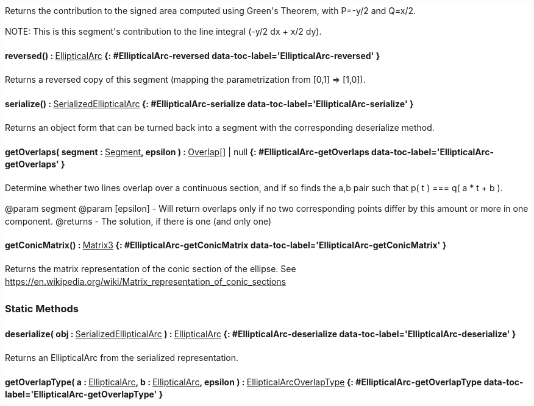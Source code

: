 Returns the contribution to the signed area computed using Green's Theorem, with P=-y/2 and Q=x/2.

NOTE: This is this segment's contribution to the line integral (-y/2 dx + x/2 dy).

#### reversed() : <span style="font-weight: 400;">[EllipticalArc](../kite/Segment.md#EllipticalArc)</span> {: #EllipticalArc-reversed data-toc-label='EllipticalArc-reversed' }

Returns a reversed copy of this segment (mapping the parametrization from [0,1] =&gt; [1,0]).

#### serialize() : <span style="font-weight: 400;">[SerializedEllipticalArc](../kite/Segment.md#SerializedEllipticalArc)</span> {: #EllipticalArc-serialize data-toc-label='EllipticalArc-serialize' }

Returns an object form that can be turned back into a segment with the corresponding deserialize method.

#### getOverlaps( segment : <span style="font-weight: 400;">[Segment](../kite/Segment.md)</span>, epsilon ) : <span style="font-weight: 400;">[Overlap](../kite/Overlap.md)[] | <span style="color: hsla(calc(var(--md-hue) + 180deg),80%,40%,1);">null</span></span> {: #EllipticalArc-getOverlaps data-toc-label='EllipticalArc-getOverlaps' }

Determine whether two lines overlap over a continuous section, and if so finds the a,b pair such that
p( t ) === q( a * t + b ).

@param segment
@param [epsilon] - Will return overlaps only if no two corresponding points differ by this amount or more
                            in one component.
@returns - The solution, if there is one (and only one)

#### getConicMatrix() : <span style="font-weight: 400;">[Matrix3](../dot/Matrix3.md)</span> {: #EllipticalArc-getConicMatrix data-toc-label='EllipticalArc-getConicMatrix' }

Returns the matrix representation of the conic section of the ellipse.
See https://en.wikipedia.org/wiki/Matrix_representation_of_conic_sections

### Static Methods

#### deserialize( obj : <span style="font-weight: 400;">[SerializedEllipticalArc](../kite/Segment.md#SerializedEllipticalArc)</span> ) : <span style="font-weight: 400;">[EllipticalArc](../kite/Segment.md#EllipticalArc)</span> {: #EllipticalArc-deserialize data-toc-label='EllipticalArc-deserialize' }

Returns an EllipticalArc from the serialized representation.

#### getOverlapType( a : <span style="font-weight: 400;">[EllipticalArc](../kite/Segment.md#EllipticalArc)</span>, b : <span style="font-weight: 400;">[EllipticalArc](../kite/Segment.md#EllipticalArc)</span>, epsilon ) : <span style="font-weight: 400;">[EllipticalArcOverlapType](../kite/Segment.md#EllipticalArcOverlapType)</span> {: #EllipticalArc-getOverlapType data-toc-label='EllipticalArc-getOverlapType' }
